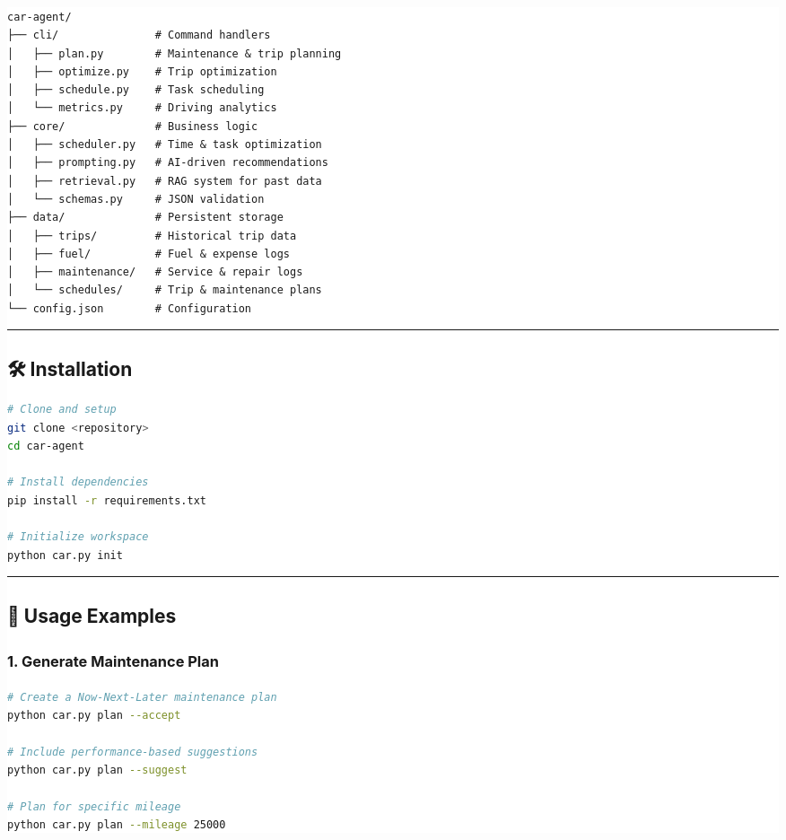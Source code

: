 ```
car-agent/
├── cli/               # Command handlers
│   ├── plan.py        # Maintenance & trip planning
│   ├── optimize.py    # Trip optimization
│   ├── schedule.py    # Task scheduling
│   └── metrics.py     # Driving analytics
├── core/              # Business logic
│   ├── scheduler.py   # Time & task optimization
│   ├── prompting.py   # AI-driven recommendations
│   ├── retrieval.py   # RAG system for past data
│   └── schemas.py     # JSON validation
├── data/              # Persistent storage
│   ├── trips/         # Historical trip data
│   ├── fuel/          # Fuel & expense logs
│   ├── maintenance/   # Service & repair logs
│   └── schedules/     # Trip & maintenance plans
└── config.json        # Configuration
```

---

## 🛠️ Installation

```bash
# Clone and setup
git clone <repository>
cd car-agent

# Install dependencies
pip install -r requirements.txt

# Initialize workspace
python car.py init
```

---

## 📖 Usage Examples

### 1. Generate Maintenance Plan

```bash
# Create a Now-Next-Later maintenance plan
python car.py plan --accept  

# Include performance-based suggestions
python car.py plan --suggest  

# Plan for specific mileage
python car.py plan --mileage 25000
```
